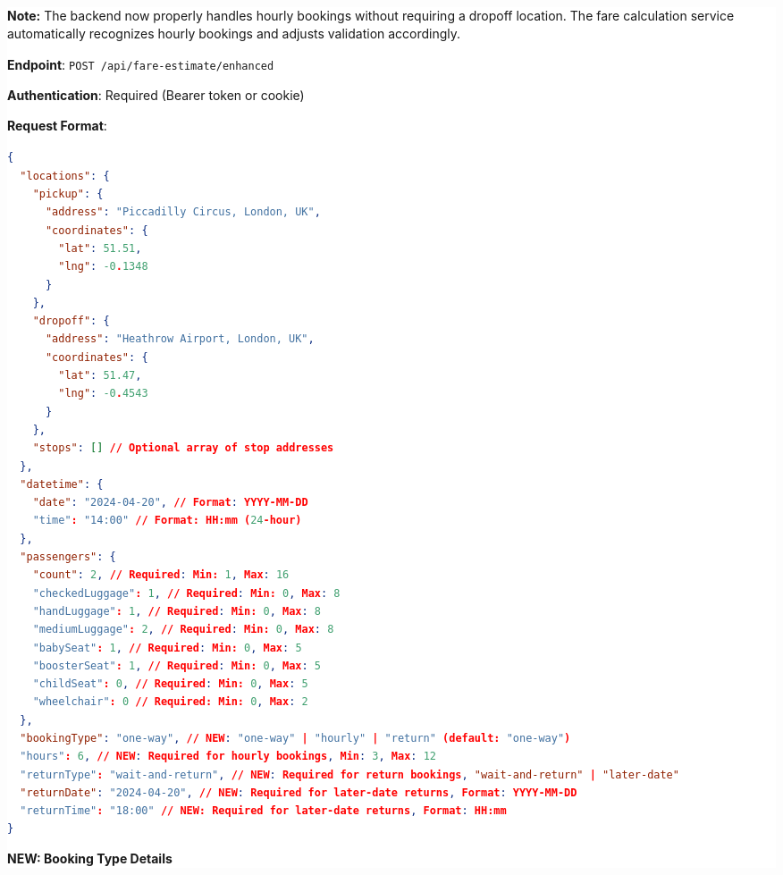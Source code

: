**Note:** The backend now properly handles hourly bookings without requiring a dropoff location. The fare calculation service automatically recognizes hourly bookings and adjusts validation accordingly.

**Endpoint**: `POST /api/fare-estimate/enhanced`

**Authentication**: Required (Bearer token or cookie)

**Request Format**:

```json
{
  "locations": {
    "pickup": {
      "address": "Piccadilly Circus, London, UK",
      "coordinates": {
        "lat": 51.51,
        "lng": -0.1348
      }
    },
    "dropoff": {
      "address": "Heathrow Airport, London, UK",
      "coordinates": {
        "lat": 51.47,
        "lng": -0.4543
      }
    },
    "stops": [] // Optional array of stop addresses
  },
  "datetime": {
    "date": "2024-04-20", // Format: YYYY-MM-DD
    "time": "14:00" // Format: HH:mm (24-hour)
  },
  "passengers": {
    "count": 2, // Required: Min: 1, Max: 16
    "checkedLuggage": 1, // Required: Min: 0, Max: 8
    "handLuggage": 1, // Required: Min: 0, Max: 8
    "mediumLuggage": 2, // Required: Min: 0, Max: 8
    "babySeat": 1, // Required: Min: 0, Max: 5
    "boosterSeat": 1, // Required: Min: 0, Max: 5
    "childSeat": 0, // Required: Min: 0, Max: 5
    "wheelchair": 0 // Required: Min: 0, Max: 2
  },
  "bookingType": "one-way", // NEW: "one-way" | "hourly" | "return" (default: "one-way")
  "hours": 6, // NEW: Required for hourly bookings, Min: 3, Max: 12
  "returnType": "wait-and-return", // NEW: Required for return bookings, "wait-and-return" | "later-date"
  "returnDate": "2024-04-20", // NEW: Required for later-date returns, Format: YYYY-MM-DD
  "returnTime": "18:00" // NEW: Required for later-date returns, Format: HH:mm
}
```

**NEW: Booking Type Details**
